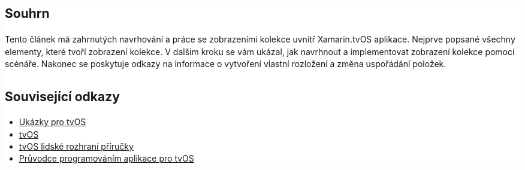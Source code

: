 <a name="Summary" />

## <a name="summary"></a>Souhrn

Tento článek má zahrnutých navrhování a práce se zobrazeními kolekce uvnitř Xamarin.tvOS aplikace. Nejprve popsané všechny elementy, které tvoří zobrazení kolekce. V dalším kroku se vám ukázal, jak navrhnout a implementovat zobrazení kolekce pomocí scénáře. Nakonec se poskytuje odkazy na informace o vytvoření vlastní rozložení a změna uspořádání položek.



## <a name="related-links"></a>Související odkazy

- [Ukázky pro tvOS](https://developer.xamarin.com/samples/tvos/all/)
- [tvOS](https://developer.apple.com/tvos/)
- [tvOS lidské rozhraní příručky](https://developer.apple.com/tvos/human-interface-guidelines/)
- [Průvodce programováním aplikace pro tvOS](https://developer.apple.com/library/prerelease/tvos/documentation/General/Conceptual/AppleTV_PG/)
